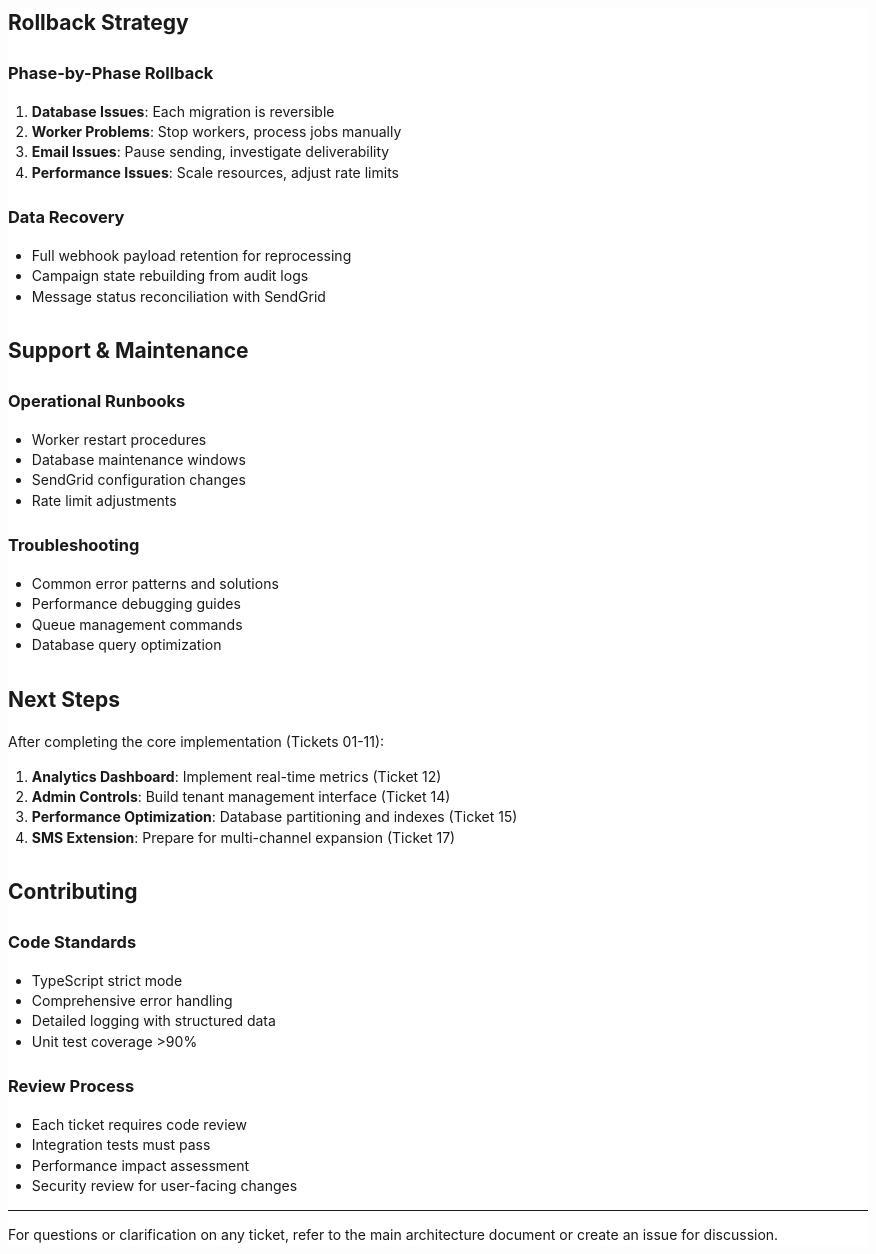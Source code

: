 ## Rollback Strategy

### Phase-by-Phase Rollback
1. **Database Issues**: Each migration is reversible
2. **Worker Problems**: Stop workers, process jobs manually
3. **Email Issues**: Pause sending, investigate deliverability
4. **Performance Issues**: Scale resources, adjust rate limits

### Data Recovery
- Full webhook payload retention for reprocessing
- Campaign state rebuilding from audit logs
- Message status reconciliation with SendGrid

## Support & Maintenance

### Operational Runbooks
- Worker restart procedures
- Database maintenance windows
- SendGrid configuration changes
- Rate limit adjustments

### Troubleshooting
- Common error patterns and solutions
- Performance debugging guides
- Queue management commands
- Database query optimization

## Next Steps

After completing the core implementation (Tickets 01-11):

1. **Analytics Dashboard**: Implement real-time metrics (Ticket 12)
2. **Admin Controls**: Build tenant management interface (Ticket 14)
3. **Performance Optimization**: Database partitioning and indexes (Ticket 15)
4. **SMS Extension**: Prepare for multi-channel expansion (Ticket 17)

## Contributing

### Code Standards
- TypeScript strict mode
- Comprehensive error handling
- Detailed logging with structured data
- Unit test coverage >90%

### Review Process
- Each ticket requires code review
- Integration tests must pass
- Performance impact assessment
- Security review for user-facing changes

---

For questions or clarification on any ticket, refer to the main architecture document or create an issue for discussion.
